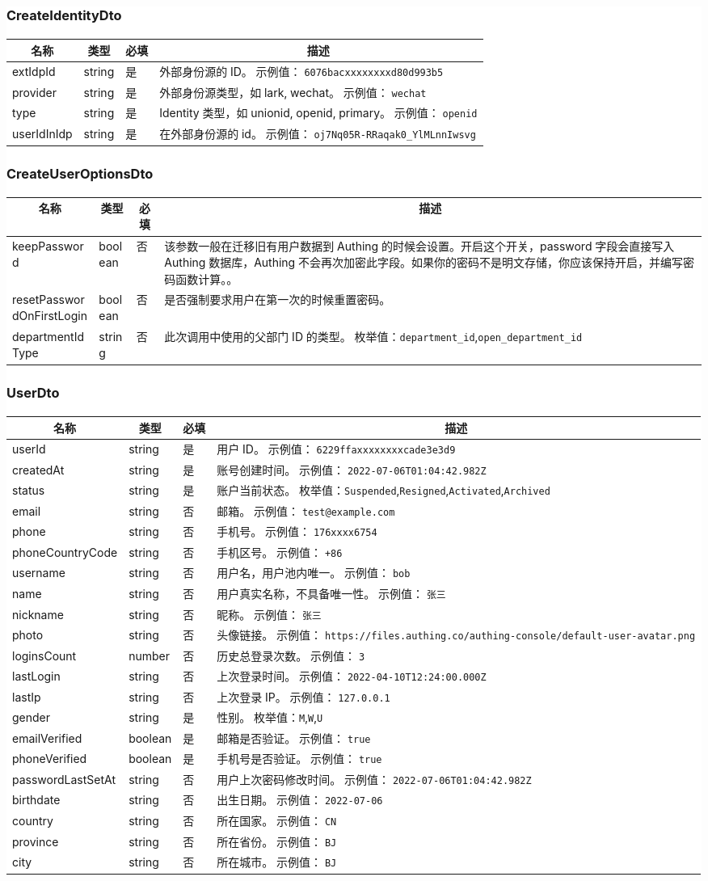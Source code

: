 
### <a id="CreateIdentityDto"></a> CreateIdentityDto

| 名称 | 类型 | 必填 | 描述 |
| ---- |  ---- | ---- | ---- |
| extIdpId | string | 是 | 外部身份源的 ID。 示例值： `6076bacxxxxxxxxd80d993b5`  |
| provider | string | 是 | 外部身份源类型，如 lark, wechat。 示例值： `wechat`  |
| type | string | 是 | Identity 类型，如 unionid, openid, primary。 示例值： `openid`  |
| userIdInIdp | string | 是 | 在外部身份源的 id。 示例值： `oj7Nq05R-RRaqak0_YlMLnnIwsvg`  |


### <a id="CreateUserOptionsDto"></a> CreateUserOptionsDto

| 名称 | 类型 | 必填 | 描述 |
| ---- |  ---- | ---- | ---- |
| keepPassword | boolean | 否 | 该参数一般在迁移旧有用户数据到 Authing 的时候会设置。开启这个开关，password 字段会直接写入 Authing 数据库，Authing 不会再次加密此字段。如果你的密码不是明文存储，你应该保持开启，并编写密码函数计算。。   |
| resetPasswordOnFirstLogin | boolean | 否 | 是否强制要求用户在第一次的时候重置密码。   |
| departmentIdType | string | 否 | 此次调用中使用的父部门 ID 的类型。 枚举值：`department_id`,`open_department_id`  |


### <a id="UserDto"></a> UserDto

| 名称 | 类型 | 必填 | 描述 |
| ---- |  ---- | ---- | ---- |
| userId | string | 是 | 用户 ID。 示例值： `6229ffaxxxxxxxxcade3e3d9`  |
| createdAt | string | 是 | 账号创建时间。 示例值： `2022-07-06T01:04:42.982Z`  |
| status | string | 是 | 账户当前状态。 枚举值：`Suspended`,`Resigned`,`Activated`,`Archived`  |
| email | string | 否 | 邮箱。 示例值： `test@example.com`  |
| phone | string | 否 | 手机号。 示例值： `176xxxx6754`  |
| phoneCountryCode | string | 否 | 手机区号。 示例值： `+86`  |
| username | string | 否 | 用户名，用户池内唯一。 示例值： `bob`  |
| name | string | 否 | 用户真实名称，不具备唯一性。 示例值： `张三`  |
| nickname | string | 否 | 昵称。 示例值： `张三`  |
| photo | string | 否 | 头像链接。 示例值： `https://files.authing.co/authing-console/default-user-avatar.png`  |
| loginsCount | number | 否 | 历史总登录次数。 示例值： `3`  |
| lastLogin | string | 否 | 上次登录时间。 示例值： `2022-04-10T12:24:00.000Z`  |
| lastIp | string | 否 | 上次登录 IP。 示例值： `127.0.0.1`  |
| gender | string | 是 | 性别。 枚举值：`M`,`W`,`U`  |
| emailVerified | boolean | 是 | 邮箱是否验证。 示例值： `true`  |
| phoneVerified | boolean | 是 | 手机号是否验证。 示例值： `true`  |
| passwordLastSetAt | string | 否 | 用户上次密码修改时间。 示例值： `2022-07-06T01:04:42.982Z`  |
| birthdate | string | 否 | 出生日期。 示例值： `2022-07-06`  |
| country | string | 否 | 所在国家。 示例值： `CN`  |
| province | string | 否 | 所在省份。 示例值： `BJ`  |
| city | string | 否 | 所在城市。 示例值： `BJ`  |